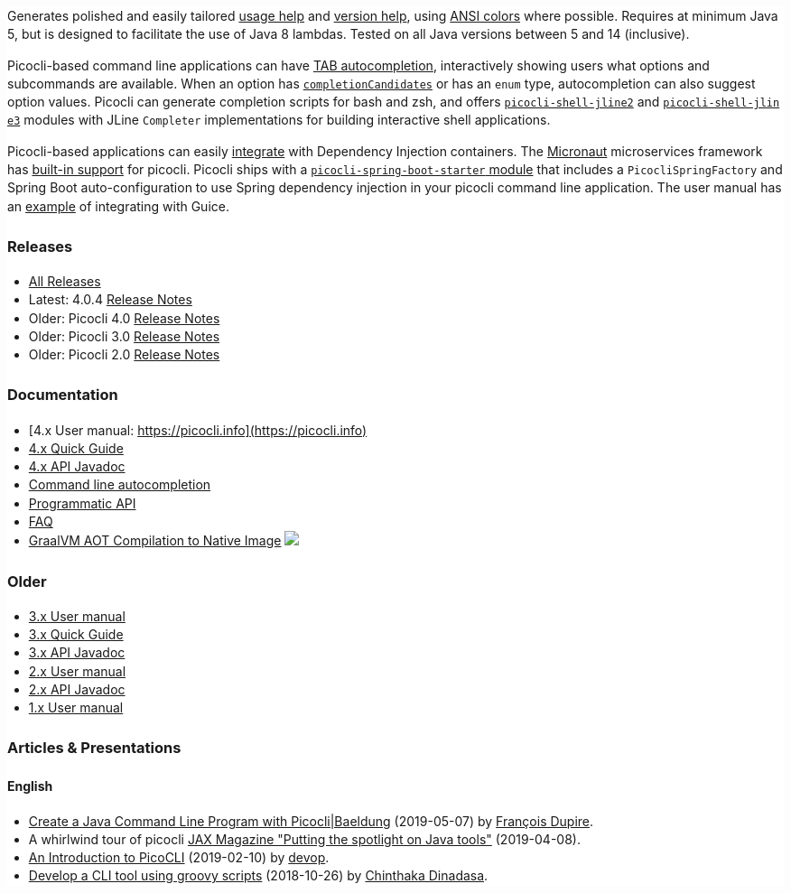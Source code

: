 Generates polished and easily tailored [usage help](https://picocli.info/#_usage_help)
and  [version help](https://picocli.info/#_version_help),
using [ANSI colors](https://picocli.info/#_ansi_colors_and_styles) where possible.
Requires at minimum Java 5, but is designed to facilitate the use of Java 8 lambdas. Tested on all Java versions between 5 and 14 (inclusive).

Picocli-based command line applications can have [TAB autocompletion](https://picocli.info/autocomplete.html),
interactively showing users what options and subcommands are available.
When an option has [`completionCandidates`](https://picocli.info/#__code_completion_candidates_code_variable) or has an `enum` type, autocompletion can also suggest option values.
Picocli can generate completion scripts for bash and zsh, and offers [`picocli-shell-jline2`](picocli-shell-jline2/README.md) and [`picocli-shell-jline3`](picocli-shell-jline3/README.md) modules with JLine `Completer` implementations for building interactive shell applications.

Picocli-based applications can easily [integrate](https://picocli.info/#_dependency_injection) with Dependency Injection containers.
The [Micronaut](https://micronaut.io/) microservices framework has [built-in support](https://docs.micronaut.io/latest/guide/index.html#commandLineApps) for picocli.
Picocli ships with a [`picocli-spring-boot-starter` module](https://github.com/remkop/picocli/tree/master/picocli-spring-boot-starter) 
that includes a `PicocliSpringFactory` and Spring Boot auto-configuration to use Spring dependency injection in your picocli command line application.
The user manual has an [example](https://picocli.info/#_guice_example) of integrating with Guice.

### Releases
* [All Releases](https://github.com/remkop/picocli/releases)
* Latest: 4.0.4 [Release Notes](https://github.com/remkop/picocli/releases/tag/v4.0.4)
* Older: Picocli 4.0 [Release Notes](https://github.com/remkop/picocli/releases/tag/v4.0.0)
* Older: Picocli 3.0 [Release Notes](https://github.com/remkop/picocli/releases/tag/v3.0.0)
* Older: Picocli 2.0 [Release Notes](https://github.com/remkop/picocli/releases/tag/v2.0.0)

### Documentation
* [4.x User manual: https://picocli.info](https://picocli.info)
* [4.x Quick Guide](https://picocli.info/quick-guide.html)
* [4.x API Javadoc](https://picocli.info/apidocs/)
* [Command line autocompletion](https://picocli.info/autocomplete.html)
* [Programmatic API](https://picocli.info/picocli-3.0-programmatic-api.html)
* [FAQ](https://github.com/remkop/picocli/wiki/FAQ)
* [GraalVM AOT Compilation to Native Image](https://picocli.info/picocli-on-graalvm.html) <img src="https://www.graalvm.org/resources/img/logo-colored.svg" > 

### Older
* [3.x User manual](https://picocli.info/man/3.x)
* [3.x Quick Guide](https://picocli.info/man/3.x/quick-guide.html)
* [3.x API Javadoc](https://picocli.info/man/3.x/apidocs/)
* [2.x User manual](https://picocli.info/man/2.x)
* [2.x API Javadoc](https://picocli.info/man/2.x/apidocs/)
* [1.x User manual](https://picocli.info/man/1.x)

### Articles & Presentations
#### English
* [Create a Java Command Line Program with Picocli|Baeldung](https://www.baeldung.com/java-picocli-create-command-line-program) (2019-05-07) by [François Dupire](https://www.baeldung.com/author/francois-dupire/).
* A whirlwind tour of picocli [JAX Magazine "Putting the spotlight on Java tools"](https://jaxenter.com/jax-mag-java-tools-157592.html) (2019-04-08).
* [An Introduction to PicoCLI](https://devops.datenkollektiv.de/an-introduction-to-picocli.html) (2019-02-10) by [devop](https://devops.datenkollektiv.de/author/devop.html).
* [Develop a CLI tool using groovy scripts](https://medium.com/@chinthakadinadasa/develop-a-cli-tool-using-groovy-scripts-a7d545eecddd) (2018-10-26) by [Chinthaka Dinadasa](https://medium.com/@chinthakadinadasa).